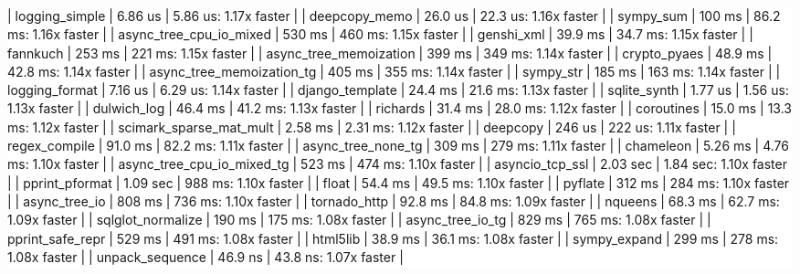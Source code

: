 | logging_simple             | 6.86 us                                                     | 5.86 us: 1.17x faster                                                    |
| deepcopy_memo              | 26.0 us                                                     | 22.3 us: 1.16x faster                                                    |
| sympy_sum                  | 100 ms                                                      | 86.2 ms: 1.16x faster                                                    |
| async_tree_cpu_io_mixed    | 530 ms                                                      | 460 ms: 1.15x faster                                                     |
| genshi_xml                 | 39.9 ms                                                     | 34.7 ms: 1.15x faster                                                    |
| fannkuch                   | 253 ms                                                      | 221 ms: 1.15x faster                                                     |
| async_tree_memoization     | 399 ms                                                      | 349 ms: 1.14x faster                                                     |
| crypto_pyaes               | 48.9 ms                                                     | 42.8 ms: 1.14x faster                                                    |
| async_tree_memoization_tg  | 405 ms                                                      | 355 ms: 1.14x faster                                                     |
| sympy_str                  | 185 ms                                                      | 163 ms: 1.14x faster                                                     |
| logging_format             | 7.16 us                                                     | 6.29 us: 1.14x faster                                                    |
| django_template            | 24.4 ms                                                     | 21.6 ms: 1.13x faster                                                    |
| sqlite_synth               | 1.77 us                                                     | 1.56 us: 1.13x faster                                                    |
| dulwich_log                | 46.4 ms                                                     | 41.2 ms: 1.13x faster                                                    |
| richards                   | 31.4 ms                                                     | 28.0 ms: 1.12x faster                                                    |
| coroutines                 | 15.0 ms                                                     | 13.3 ms: 1.12x faster                                                    |
| scimark_sparse_mat_mult    | 2.58 ms                                                     | 2.31 ms: 1.12x faster                                                    |
| deepcopy                   | 246 us                                                      | 222 us: 1.11x faster                                                     |
| regex_compile              | 91.0 ms                                                     | 82.2 ms: 1.11x faster                                                    |
| async_tree_none_tg         | 309 ms                                                      | 279 ms: 1.11x faster                                                     |
| chameleon                  | 5.26 ms                                                     | 4.76 ms: 1.10x faster                                                    |
| async_tree_cpu_io_mixed_tg | 523 ms                                                      | 474 ms: 1.10x faster                                                     |
| asyncio_tcp_ssl            | 2.03 sec                                                    | 1.84 sec: 1.10x faster                                                   |
| pprint_pformat             | 1.09 sec                                                    | 988 ms: 1.10x faster                                                     |
| float                      | 54.4 ms                                                     | 49.5 ms: 1.10x faster                                                    |
| pyflate                    | 312 ms                                                      | 284 ms: 1.10x faster                                                     |
| async_tree_io              | 808 ms                                                      | 736 ms: 1.10x faster                                                     |
| tornado_http               | 92.8 ms                                                     | 84.8 ms: 1.09x faster                                                    |
| nqueens                    | 68.3 ms                                                     | 62.7 ms: 1.09x faster                                                    |
| sqlglot_normalize          | 190 ms                                                      | 175 ms: 1.08x faster                                                     |
| async_tree_io_tg           | 829 ms                                                      | 765 ms: 1.08x faster                                                     |
| pprint_safe_repr           | 529 ms                                                      | 491 ms: 1.08x faster                                                     |
| html5lib                   | 38.9 ms                                                     | 36.1 ms: 1.08x faster                                                    |
| sympy_expand               | 299 ms                                                      | 278 ms: 1.08x faster                                                     |
| unpack_sequence            | 46.9 ns                                                     | 43.8 ns: 1.07x faster                                                    |